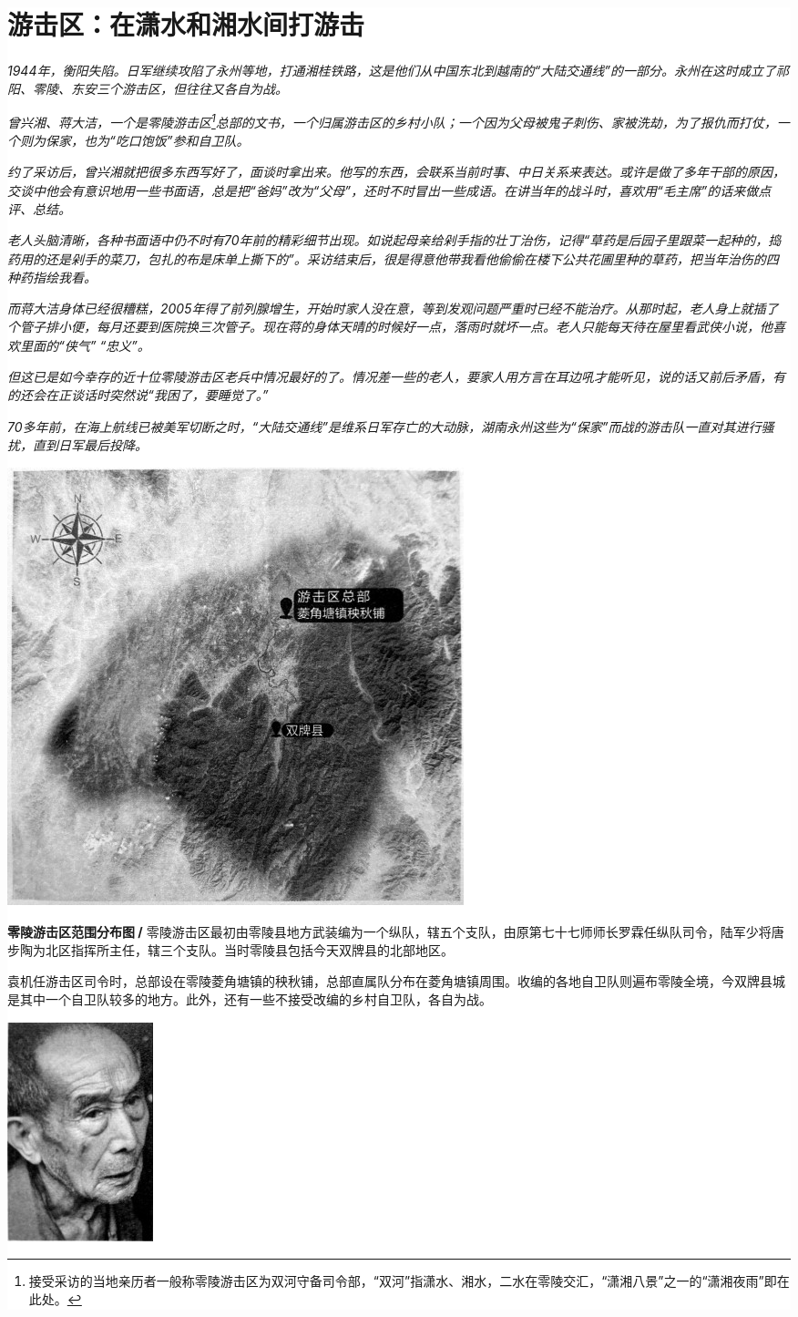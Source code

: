 # 游击区：在潇水和湘水间打游击

_1944年，衡阳失陷。日军继续攻陷了永州等地，打通湘桂铁路，这是他们从中国东北到越南的“大陆交通线”的一部分。永州在这时成立了祁阳、零陵、东安三个游击区，但往往又各自为战。_

_曾兴湘、蒋大洁，一个是零陵游击区[^1]总部的文书，一个归属游击区的乡村小队；一个因为父母被鬼子刺伤、家被洗劫，为了报仇而打仗，一个则为保家，也为“吃口饱饭”参和自卫队。_

_约了采访后，曾兴湘就把很多东西写好了，面谈时拿出来。他写的东西，会联系当前时事、中日关系来表达。或许是做了多年干部的原因，交谈中他会有意识地用一些书面语，总是把“爸妈”改为“父母”，还时不时冒出一些成语。在讲当年的战斗时，喜欢用“毛主席”的话来做点评、总结。_

_老人头脑清晰，各种书面语中仍不时有70年前的精彩细节出现。如说起母亲给剁手指的壮丁治伤，记得“草药是后园子里跟菜一起种的，捣药用的还是剁手的菜刀，包扎的布是床单上撕下的”。采访结束后，很是得意他带我看他偷偷在楼下公共花圃里种的草药，把当年治伤的四种药指绘我看。_

_而蒋大洁身体已经很糟糕，2005年得了前列腺增生，开始时家人没在意，等到发观问题严重时已经不能治疗。从那时起，老人身上就插了个管子排小便，每月还要到医院换三次管子。现在蒋的身体天晴的时候好一点，落雨时就坏一点。老人只能每天待在屋里看武侠小说，他喜欢里面的“侠气” “忠义”。_

_但这已是如今幸存的近十位零陵游击区老兵中情况最好的了。情况差一些的老人，要家人用方言在耳边吼才能听见，说的话又前后矛盾，有的还会在正谈话时突然说“我困了，要睡觉了。”_

_70多年前，在海上航线已被美军切断之时，“大陆交通线”是维系日军存亡的大动脉，湖南永州这些为“保家”而战的游击队一直对其进行骚扰，直到日军最后投降。_

![零陵游击区范围分布图](./../assets/nobody81.JPG)

**零陵游击区范围分布图 /** 零陵游击区最初由零陵县地方武装编为一个纵队，辖五个支队，由原第七十七师师长罗霖任纵队司令，陆军少将唐步陶为北区指挥所主任，辖三个支队。当时零陵县包括今天双牌县的北部地区。

袁机任游击区司令时，总部设在零陵菱角塘镇的秧秋铺，总部直属队分布在菱角塘镇周围。收编的各地自卫队则遍布零陵全境，今双牌县城是其中一个自卫队较多的地方。此外，还有一些不接受改编的乡村自卫队，各自为战。



![蒋大洁](./../assets/nobody77.JPG)


[^1]: 接受采访的当地亲历者一般称零陵游击区为双河守备司令部，“双河”指潇水、湘水，二水在零陵交汇，“潇湘八景”之一的“潇湘夜雨”即在此处。
[^2]: 袁机（1904~1973），字定一，双牌县塘底乡塘底村人（原属道县），在家乡的名字叫袁大统。从长沙岳云中学毕业后，于1929年5月入黄埔军校（武汉），1930年7月毕业，任少尉排长。1939年10月任军令部通信参谋、副科长等职，1941年任第四战区长官部参谋处第二科上校课长。据现居广州的袁机曾外孙易雄斌回忆，袁机于1944年6月任零道师管区军官大队少将大队长，负责收留当地的军官和部队流散人员，1945年3月调祁（阳）东（安）自卫区零陵游击区任少将司令。
[^3]: 垸子，湖南、湖北等地沿江沿湖地带围绕田地、房屋修建，用来挡水的堤圩，亦指其所围住的地区。在当地方言中，约相当于现在的村民组。
[^4]: 零陵游击区其他自卫队有抽丁的情况，当地关爱抗战老兵志愿者唐颂走访了双牌县境内的许多老兵，根据他的整理，有的自卫队规定家中有两弟兄没被抓过丁的，必须有一人参加。这也说明，对于人员补充，当时的各地自卫队并没有统一的规制。
[^5]: 当时，零陵游击区总部直属队有统一着装，在曾兴湘的回忆中就是这样，而乡村自卫队都是寻常百姓着装。
[^6]: 即潇水。到河里捞枪的说法得到了很多亲历者的证实，但对于潇水中有这么多枪的原因，据志愿者唐领的走访，1944年衡阳陷落后，大批中国军队撤至永州，他们沿途打了败仗时，会把带不走的枪械毁掉，并投入河中。
[^7]: 唐领介绍，在当地老一辈人的眼里，袁大统是个“土霸王”。据说，到袁机那拜码头，是要送见面礼的。拜了码头之后，就算是袁司令的人了，司令会“罩”着他们。<br>但也有不拜码头的，当地有一支奇特的“师爷”自卫队即是如此。这支自卫队虽然有队长，但还设了一个“师爷”，行动谋划都是听一个李姓师爷的。师爷在头一天晚上会看天象，预测天气，算一下打哪支日军、从哪里进攻比较有利，还要看士兵的生辰八字，只派八字合的人去打。这样的谋划，“居然次次顺利，前后一年多，只有一个人在撤退时扭了脚，此外没有任何死伤”。队员们都很感激这个师爷，上世纪50年代师爷去世时，很多队员都去送行。
[^8]: 蒋大洁已记不起统一行动的细节。根据唐颂整理的走访材料显示，各种乡村自卫队归属袁司令后，好几次去河里烧了鬼子运输军需物资的帆船，缴了很多三八长枪；还去摸点，有个鬼子被连人带枪抓了回来，本来要送司令部的，结果没保护好，“被老百姓用锄头挖死了”；还有一次在零陵富家桥油山岭与鬼子作战，自卫队出动了好几百人，包围了隔河的鬼子据点，到晚上，“钢炮和机枪打得没停”，等河对面据点里鬼子不再回击时，自卫队坐船冲了过去，发现鬼子逃跑了，据点内留下很多新鲜血迹，却没有发现鬼子尸体。
[^9]: 蒋大洁1947年结婚，1951年儿子出生，也就是在这一年，他因为在山上放牛丢了根烟头，失火烧了山，被送到内蒙劳改八年。八年劳改生涯结束后，又被留在农场里，继续当了十年农场工人，直到1969年才回到双牌。<br>据易雄斌讲述，袁机1950年3月经缅甸、越南海防、香港去台湾，此后曾返香港接应去台人员，后脱离军界，从事教育工作。1973年农历九月十五日殁于台湾高雄。
[^10]: 据《中华人民共和国药典》（国家药典委员会主编，中国医药科技出版社 2015年）记载，姜黄“性味：辛、苦、温。主治：破血行气”；昆布“性味：咸，寒。主治：软坚散结，消痰，利水”。
[^11]: 抗战开始后，湖南境内聚集了来自江浙及全国各地的大量难民。第四次长沙会战后，长沙、衡阳失守，很多难民沿湘桂铁路及公路，经湖南永州逃往广西。永州东部属九嶷山区，自古以来为瑶民居住区，却不都是原始森林，“原始森林”是曾兴湘的口头说法。
[^12]: 关于日军中的朝鲜兵、台湾兵，史料中有不少记载，对蒙古兵的记载却比较少见，在亲历者的回忆文章中有相关内容。如《老河口屠城纪实》（《老河口文史资料》 第29辑）一文，其中提到，日军中除了有朝鲜“二道毛”和台湾“二皇军”外，还有蒙古“二道毛”，他们长着“草包胡子傻大个子”，这些人都是屠杀我同胞和残害我女同胞的“活鬼”。
[^13]: 曾兴湘的父亲曾德元是零陵法政学堂的毕业生，当过地方团总，懂中药，给人看病也不要钱，在老百姓中威望很高。1934年，曾德元因为收留红军住在家里，被以“私通共匪”的罪名判刑七年，曾兴湘的母亲变卖了家中田产才把他赎了回来。1950年，七十多岁的曾德元被当成富农抓起来，最后死去。
[^14]: 曾兴湘的哥哥曾兴华后来请假回家，但被当敌人对待。他东躲西藏，“家里弄得鸡飞狗跳的”，后来跑到东北，到大庆石油五厂当临时工，在水泥厂里干了几年，得了鼻癌。他发现病情时已经晚了，1966年到长沙找曾兴湘借钱动手术，只是不久后还是去世了。